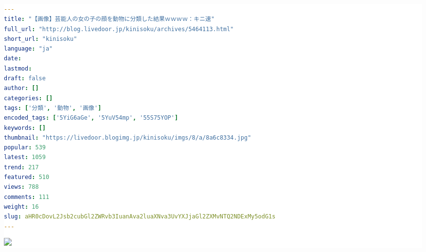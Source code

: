 ```yaml
---
title: "【画像】芸能人の女の子の顔を動物に分類した結果ｗｗｗｗ：キニ速"
full_url: "http://blog.livedoor.jp/kinisoku/archives/5464113.html"
short_url: "kinisoku"
language: "ja"
date: 
lastmod: 
draft: false
author: []
categories: []
tags: ['分類', '動物', '画像']
encoded_tags: ['5YiG6aGe', '5YuV54mp', '55S75YOP']
keywords: []
thumbnail: "https://livedoor.blogimg.jp/kinisoku/imgs/8/a/8a6c8334.jpg"
popular: 539
latest: 1059
trend: 217
featured: 510
views: 788
comments: 111
weight: 16
slug: aHR0cDovL2Jsb2cubGl2ZWRvb3IuanAva2luaXNva3UvYXJjaGl2ZXMvNTQ2NDExMy5odG1s
---
```


![](https://livedoor.blogimg.jp/kinisoku/imgs/8/a/8a6c8334.jpg)
